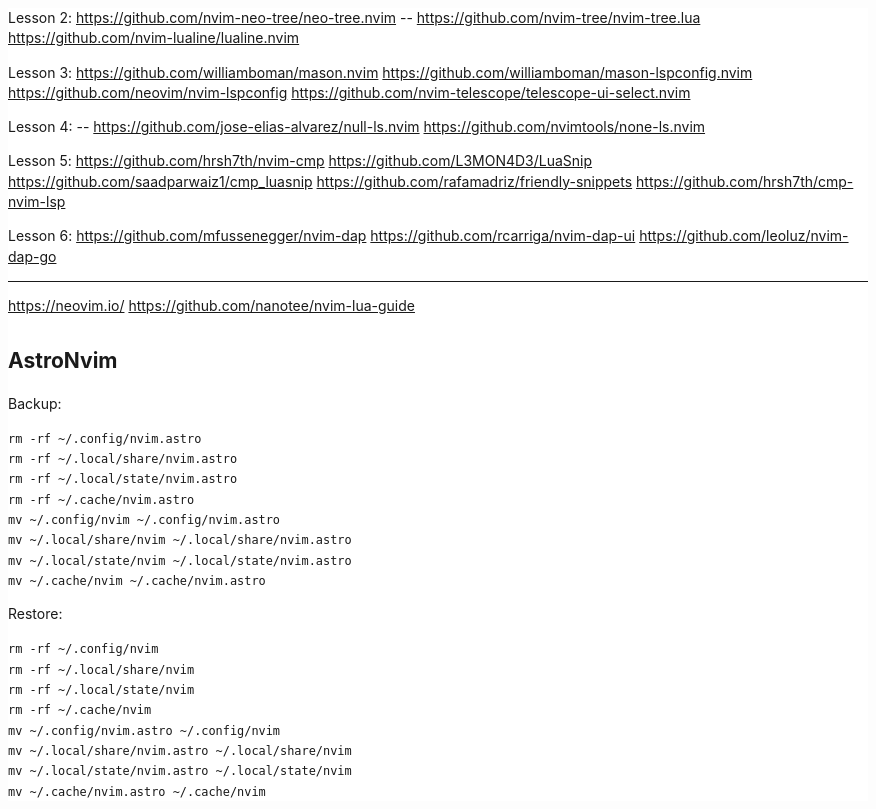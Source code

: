 Lesson 2: 
https://github.com/nvim-neo-tree/neo-tree.nvim
-- https://github.com/nvim-tree/nvim-tree.lua
https://github.com/nvim-lualine/lualine.nvim

Lesson 3: 
https://github.com/williamboman/mason.nvim
https://github.com/williamboman/mason-lspconfig.nvim
https://github.com/neovim/nvim-lspconfig
https://github.com/nvim-telescope/telescope-ui-select.nvim

Lesson 4: 
-- https://github.com/jose-elias-alvarez/null-ls.nvim
https://github.com/nvimtools/none-ls.nvim

Lesson 5: 
https://github.com/hrsh7th/nvim-cmp
https://github.com/L3MON4D3/LuaSnip
https://github.com/saadparwaiz1/cmp_luasnip
https://github.com/rafamadriz/friendly-snippets
https://github.com/hrsh7th/cmp-nvim-lsp

Lesson 6:
https://github.com/mfussenegger/nvim-dap
https://github.com/rcarriga/nvim-dap-ui
https://github.com/leoluz/nvim-dap-go





---
https://neovim.io/
https://github.com/nanotee/nvim-lua-guide

## AstroNvim

Backup:
```
rm -rf ~/.config/nvim.astro
rm -rf ~/.local/share/nvim.astro
rm -rf ~/.local/state/nvim.astro
rm -rf ~/.cache/nvim.astro
mv ~/.config/nvim ~/.config/nvim.astro
mv ~/.local/share/nvim ~/.local/share/nvim.astro
mv ~/.local/state/nvim ~/.local/state/nvim.astro
mv ~/.cache/nvim ~/.cache/nvim.astro
```

Restore:
```
rm -rf ~/.config/nvim
rm -rf ~/.local/share/nvim
rm -rf ~/.local/state/nvim
rm -rf ~/.cache/nvim
mv ~/.config/nvim.astro ~/.config/nvim
mv ~/.local/share/nvim.astro ~/.local/share/nvim
mv ~/.local/state/nvim.astro ~/.local/state/nvim
mv ~/.cache/nvim.astro ~/.cache/nvim
```
